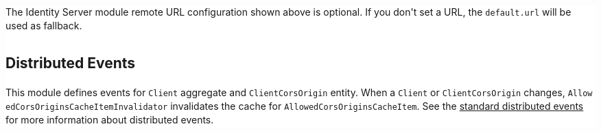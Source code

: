 The Identity Server module remote URL configuration shown above is optional. If you don't set a URL, the `default.url` will be used as fallback.


## Distributed Events

This module defines events for `Client` aggregate and `ClientCorsOrigin` entity. When a `Client` or  `ClientCorsOrigin` changes, `AllowedCorsOriginsCacheItemInvalidator` invalidates the cache for `AllowedCorsOriginsCacheItem`. See the [standard distributed events](../framework/infrastructure/event-bus/distributed) for more information about distributed events.
